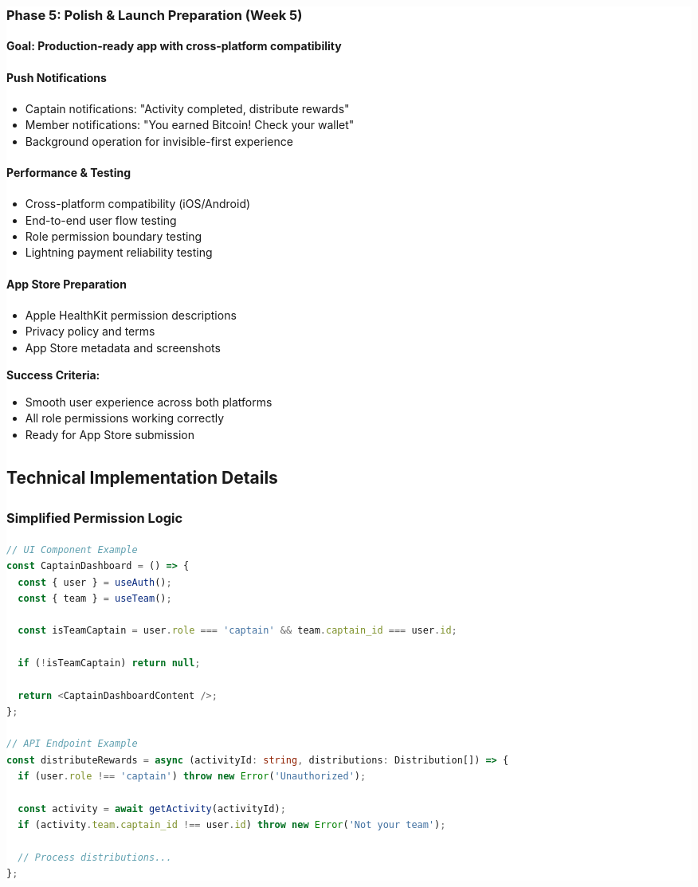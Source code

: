 ### **Phase 5: Polish & Launch Preparation (Week 5)**
**Goal: Production-ready app with cross-platform compatibility**

#### Push Notifications
- Captain notifications: "Activity completed, distribute rewards"
- Member notifications: "You earned Bitcoin! Check your wallet"
- Background operation for invisible-first experience

#### Performance & Testing
- Cross-platform compatibility (iOS/Android)
- End-to-end user flow testing
- Role permission boundary testing
- Lightning payment reliability testing

#### App Store Preparation
- Apple HealthKit permission descriptions
- Privacy policy and terms
- App Store metadata and screenshots

**Success Criteria:**
- Smooth user experience across both platforms
- All role permissions working correctly
- Ready for App Store submission

## Technical Implementation Details

### **Simplified Permission Logic**
```typescript
// UI Component Example
const CaptainDashboard = () => {
  const { user } = useAuth();
  const { team } = useTeam();
  
  const isTeamCaptain = user.role === 'captain' && team.captain_id === user.id;
  
  if (!isTeamCaptain) return null;
  
  return <CaptainDashboardContent />;
};

// API Endpoint Example
const distributeRewards = async (activityId: string, distributions: Distribution[]) => {
  if (user.role !== 'captain') throw new Error('Unauthorized');
  
  const activity = await getActivity(activityId);
  if (activity.team.captain_id !== user.id) throw new Error('Not your team');
  
  // Process distributions...
};
```
